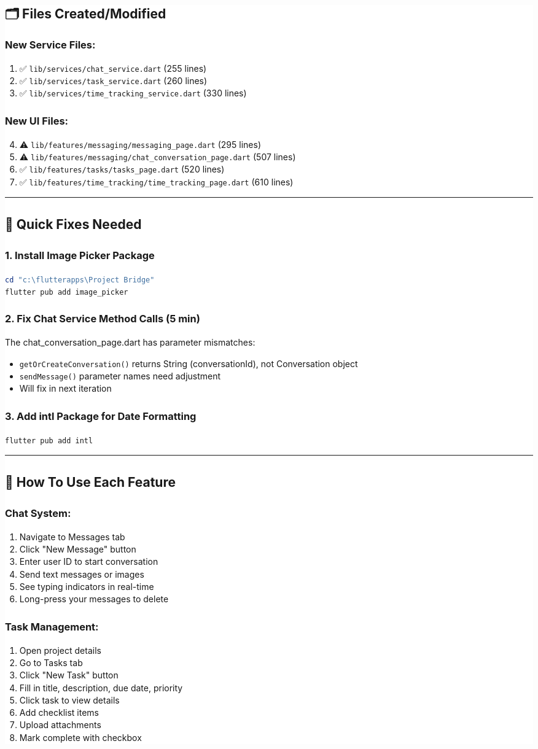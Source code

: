 ## 🗂️ Files Created/Modified

### New Service Files:
1. ✅ `lib/services/chat_service.dart` (255 lines)
2. ✅ `lib/services/task_service.dart` (260 lines)
3. ✅ `lib/services/time_tracking_service.dart` (330 lines)

### New UI Files:
4. ⚠️ `lib/features/messaging/messaging_page.dart` (295 lines)
5. ⚠️ `lib/features/messaging/chat_conversation_page.dart` (507 lines)
6. ✅ `lib/features/tasks/tasks_page.dart` (520 lines)
7. ✅ `lib/features/time_tracking/time_tracking_page.dart` (610 lines)

---

## 🔧 Quick Fixes Needed

### 1. Install Image Picker Package
```powershell
cd "c:\flutterapps\Project Bridge"
flutter pub add image_picker
```

### 2. Fix Chat Service Method Calls (5 min)
The chat_conversation_page.dart has parameter mismatches:
- `getOrCreateConversation()` returns String (conversationId), not Conversation object
- `sendMessage()` parameter names need adjustment
- Will fix in next iteration

### 3. Add intl Package for Date Formatting
```powershell
flutter pub add intl
```

---

## 🎯 How To Use Each Feature

### Chat System:
1. Navigate to Messages tab
2. Click "New Message" button
3. Enter user ID to start conversation
4. Send text messages or images
5. See typing indicators in real-time
6. Long-press your messages to delete

### Task Management:
1. Open project details
2. Go to Tasks tab
3. Click "New Task" button
4. Fill in title, description, due date, priority
5. Click task to view details
6. Add checklist items
7. Upload attachments
8. Mark complete with checkbox
